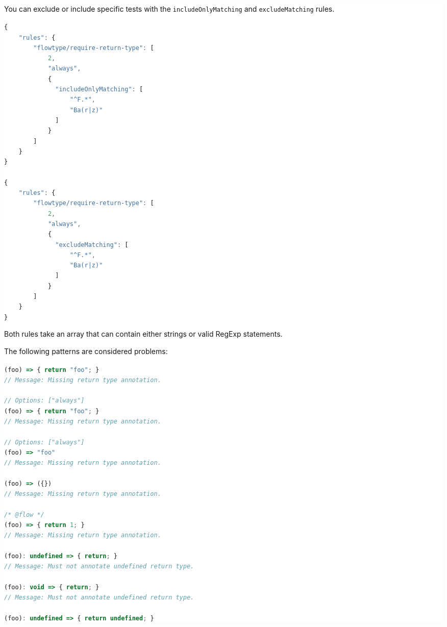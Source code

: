You can exclude or include specific tests with the `includeOnlyMatching` and `excludeMatching` rules.

```js
{
    "rules": {
        "flowtype/require-return-type": [
            2,
            "always",
            {
              "includeOnlyMatching": [
                  "^F.*",
                  "Ba(r|z)"
              ]
            }
        ]
    }
}

{
    "rules": {
        "flowtype/require-return-type": [
            2,
            "always",
            {
              "excludeMatching": [
                  "^F.*",
                  "Ba(r|z)"
              ]
            }
        ]
    }
}

```

Both rules take an array that can contain either strings or valid RegExp statements.

The following patterns are considered problems:

```js
(foo) => { return "foo"; }
// Message: Missing return type annotation.

// Options: ["always"]
(foo) => { return "foo"; }
// Message: Missing return type annotation.

// Options: ["always"]
(foo) => "foo"
// Message: Missing return type annotation.

(foo) => ({})
// Message: Missing return type annotation.

/* @flow */
(foo) => { return 1; }
// Message: Missing return type annotation.

(foo): undefined => { return; }
// Message: Must not annotate undefined return type.

(foo): void => { return; }
// Message: Must not annotate undefined return type.

(foo): undefined => { return undefined; }
```

[key: string]: number
[key: string]: number,
[key: string]: number,
[key: string]: number;
[key: string]: number,
[key: string]: number,
[key: string]: number,
[key: string]: number
[key: string]: number,
[key: string]: number;
[key: string]: number,
[key: string]: number;
[key: string]: number,
[key: string]: number,
[key: string]: number,
[key: string]: number,
[key: string]: number
[key: string]: number,
[key: string]: number,
[key: string]: number;
[key: string]: number,
[key: string]: number,
[key: string]: number
[key: string]: number,
[key: string]: number,
[key: string]: number;
[key: string]: number,
[key: string]: number;
[key: string]: number,
[key: string]: number,
[key: string]: number;